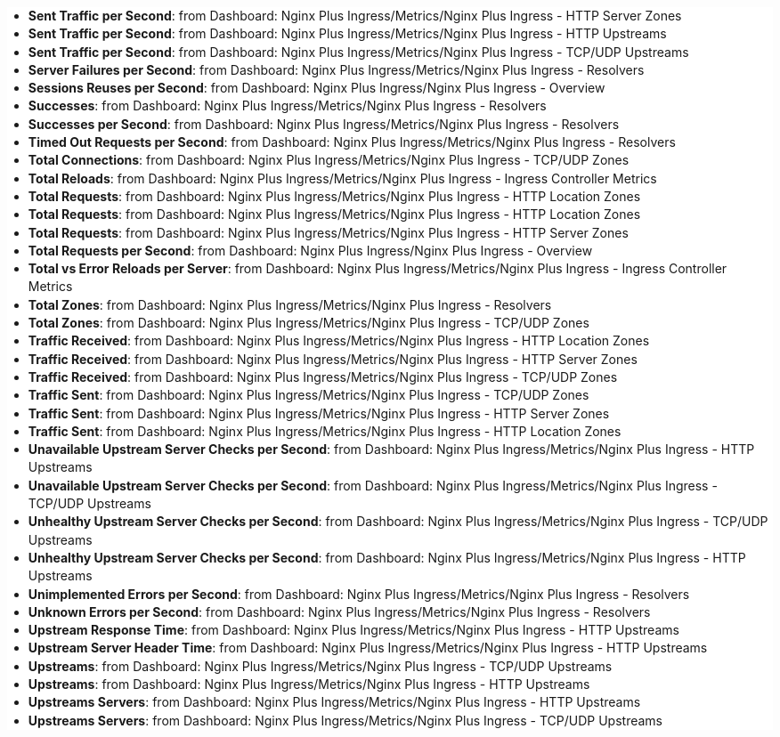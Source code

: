 - **Sent Traffic per Second**: from Dashboard: Nginx Plus Ingress/Metrics/Nginx Plus Ingress - HTTP Server Zones 
- **Sent Traffic per Second**: from Dashboard: Nginx Plus Ingress/Metrics/Nginx Plus Ingress - HTTP Upstreams 
- **Sent Traffic per Second**: from Dashboard: Nginx Plus Ingress/Metrics/Nginx Plus Ingress - TCP/UDP Upstreams 
- **Server Failures per Second**: from Dashboard: Nginx Plus Ingress/Metrics/Nginx Plus Ingress - Resolvers 
- **Sessions Reuses per Second**: from Dashboard: Nginx Plus Ingress/Nginx Plus Ingress - Overview 
- **Successes**: from Dashboard: Nginx Plus Ingress/Metrics/Nginx Plus Ingress - Resolvers 
- **Successes per Second**: from Dashboard: Nginx Plus Ingress/Metrics/Nginx Plus Ingress - Resolvers 
- **Timed Out Requests per Second**: from Dashboard: Nginx Plus Ingress/Metrics/Nginx Plus Ingress - Resolvers 
- **Total Connections**: from Dashboard: Nginx Plus Ingress/Metrics/Nginx Plus Ingress - TCP/UDP Zones 
- **Total Reloads**: from Dashboard: Nginx Plus Ingress/Metrics/Nginx Plus Ingress - Ingress Controller Metrics 
- **Total Requests**: from Dashboard: Nginx Plus Ingress/Metrics/Nginx Plus Ingress - HTTP Location Zones 
- **Total Requests**: from Dashboard: Nginx Plus Ingress/Metrics/Nginx Plus Ingress - HTTP Location Zones 
- **Total Requests**: from Dashboard: Nginx Plus Ingress/Metrics/Nginx Plus Ingress - HTTP Server Zones 
- **Total Requests per Second**: from Dashboard: Nginx Plus Ingress/Nginx Plus Ingress - Overview 
- **Total vs Error Reloads per Server**: from Dashboard: Nginx Plus Ingress/Metrics/Nginx Plus Ingress - Ingress Controller Metrics 
- **Total Zones**: from Dashboard: Nginx Plus Ingress/Metrics/Nginx Plus Ingress - Resolvers 
- **Total Zones**: from Dashboard: Nginx Plus Ingress/Metrics/Nginx Plus Ingress - TCP/UDP Zones 
- **Traffic Received**: from Dashboard: Nginx Plus Ingress/Metrics/Nginx Plus Ingress - HTTP Location Zones 
- **Traffic Received**: from Dashboard: Nginx Plus Ingress/Metrics/Nginx Plus Ingress - HTTP Server Zones 
- **Traffic Received**: from Dashboard: Nginx Plus Ingress/Metrics/Nginx Plus Ingress - TCP/UDP Zones 
- **Traffic Sent**: from Dashboard: Nginx Plus Ingress/Metrics/Nginx Plus Ingress - TCP/UDP Zones 
- **Traffic Sent**: from Dashboard: Nginx Plus Ingress/Metrics/Nginx Plus Ingress - HTTP Server Zones 
- **Traffic Sent**: from Dashboard: Nginx Plus Ingress/Metrics/Nginx Plus Ingress - HTTP Location Zones 
- **Unavailable Upstream Server Checks per Second**: from Dashboard: Nginx Plus Ingress/Metrics/Nginx Plus Ingress - HTTP Upstreams 
- **Unavailable Upstream Server Checks per Second**: from Dashboard: Nginx Plus Ingress/Metrics/Nginx Plus Ingress - TCP/UDP Upstreams 
- **Unhealthy Upstream Server Checks per Second**: from Dashboard: Nginx Plus Ingress/Metrics/Nginx Plus Ingress - TCP/UDP Upstreams 
- **Unhealthy Upstream Server Checks per Second**: from Dashboard: Nginx Plus Ingress/Metrics/Nginx Plus Ingress - HTTP Upstreams 
- **Unimplemented Errors per Second**: from Dashboard: Nginx Plus Ingress/Metrics/Nginx Plus Ingress - Resolvers 
- **Unknown Errors per Second**: from Dashboard: Nginx Plus Ingress/Metrics/Nginx Plus Ingress - Resolvers 
- **Upstream Response Time**: from Dashboard: Nginx Plus Ingress/Metrics/Nginx Plus Ingress - HTTP Upstreams 
- **Upstream Server Header Time**: from Dashboard: Nginx Plus Ingress/Metrics/Nginx Plus Ingress - HTTP Upstreams 
- **Upstreams**: from Dashboard: Nginx Plus Ingress/Metrics/Nginx Plus Ingress - TCP/UDP Upstreams 
- **Upstreams**: from Dashboard: Nginx Plus Ingress/Metrics/Nginx Plus Ingress - HTTP Upstreams 
- **Upstreams Servers**: from Dashboard: Nginx Plus Ingress/Metrics/Nginx Plus Ingress - HTTP Upstreams 
- **Upstreams Servers**: from Dashboard: Nginx Plus Ingress/Metrics/Nginx Plus Ingress - TCP/UDP Upstreams
